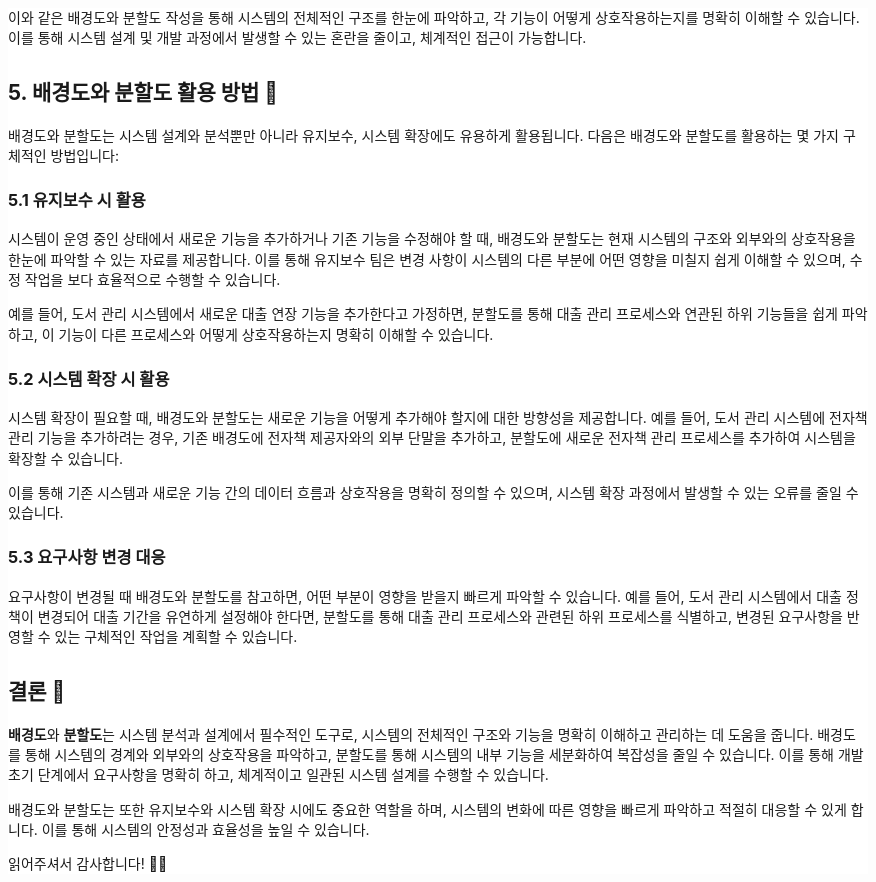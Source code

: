 이와 같은 배경도와 분할도 작성을 통해 시스템의 전체적인 구조를 한눈에 파악하고, 각 기능이 어떻게 상호작용하는지를 명확히 이해할 수 있습니다. 이를 통해 시스템 설계 및 개발 과정에서 발생할 수 있는 혼란을 줄이고, 체계적인 접근이 가능합니다.

## 5. 배경도와 분할도 활용 방법 🌟

배경도와 분할도는 시스템 설계와 분석뿐만 아니라 유지보수, 시스템 확장에도 유용하게 활용됩니다. 다음은 배경도와 분할도를 활용하는 몇 가지 구체적인 방법입니다:

### 5.1 유지보수 시 활용

시스템이 운영 중인 상태에서 새로운 기능을 추가하거나 기존 기능을 수정해야 할 때, 배경도와 분할도는 현재 시스템의 구조와 외부와의 상호작용을 한눈에 파악할 수 있는 자료를 제공합니다. 이를 통해 유지보수 팀은 변경 사항이 시스템의 다른 부분에 어떤 영향을 미칠지 쉽게 이해할 수 있으며, 수정 작업을 보다 효율적으로 수행할 수 있습니다.

예를 들어, 도서 관리 시스템에서 새로운 대출 연장 기능을 추가한다고 가정하면, 분할도를 통해 대출 관리 프로세스와 연관된 하위 기능들을 쉽게 파악하고, 이 기능이 다른 프로세스와 어떻게 상호작용하는지 명확히 이해할 수 있습니다.

### 5.2 시스템 확장 시 활용

시스템 확장이 필요할 때, 배경도와 분할도는 새로운 기능을 어떻게 추가해야 할지에 대한 방향성을 제공합니다. 예를 들어, 도서 관리 시스템에 전자책 관리 기능을 추가하려는 경우, 기존 배경도에 전자책 제공자와의 외부 단말을 추가하고, 분할도에 새로운 전자책 관리 프로세스를 추가하여 시스템을 확장할 수 있습니다.

이를 통해 기존 시스템과 새로운 기능 간의 데이터 흐름과 상호작용을 명확히 정의할 수 있으며, 시스템 확장 과정에서 발생할 수 있는 오류를 줄일 수 있습니다.

### 5.3 요구사항 변경 대응

요구사항이 변경될 때 배경도와 분할도를 참고하면, 어떤 부분이 영향을 받을지 빠르게 파악할 수 있습니다. 예를 들어, 도서 관리 시스템에서 대출 정책이 변경되어 대출 기간을 유연하게 설정해야 한다면, 분할도를 통해 대출 관리 프로세스와 관련된 하위 프로세스를 식별하고, 변경된 요구사항을 반영할 수 있는 구체적인 작업을 계획할 수 있습니다.

## 결론 🎯

**배경도**와 **분할도**는 시스템 분석과 설계에서 필수적인 도구로, 시스템의 전체적인 구조와 기능을 명확히 이해하고 관리하는 데 도움을 줍니다. 배경도를 통해 시스템의 경계와 외부와의 상호작용을 파악하고, 분할도를 통해 시스템의 내부 기능을 세분화하여 복잡성을 줄일 수 있습니다. 이를 통해 개발 초기 단계에서 요구사항을 명확히 하고, 체계적이고 일관된 시스템 설계를 수행할 수 있습니다.

배경도와 분할도는 또한 유지보수와 시스템 확장 시에도 중요한 역할을 하며, 시스템의 변화에 따른 영향을 빠르게 파악하고 적절히 대응할 수 있게 합니다. 이를 통해 시스템의 안정성과 효율성을 높일 수 있습니다.

읽어주셔서 감사합니다! 📘✨